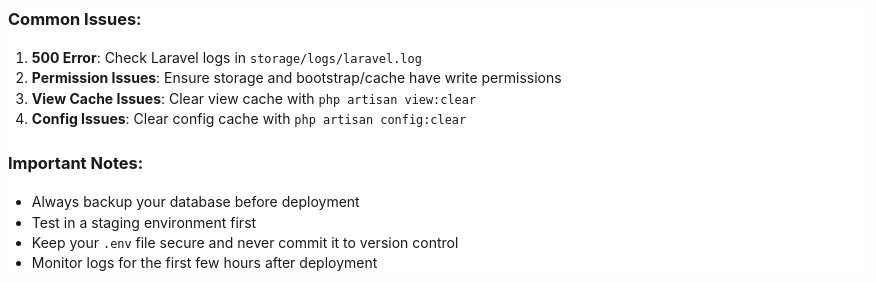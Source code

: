 ### Common Issues:
1. **500 Error**: Check Laravel logs in `storage/logs/laravel.log`
2. **Permission Issues**: Ensure storage and bootstrap/cache have write permissions
3. **View Cache Issues**: Clear view cache with `php artisan view:clear`
4. **Config Issues**: Clear config cache with `php artisan config:clear`

### Important Notes:
- Always backup your database before deployment
- Test in a staging environment first
- Keep your `.env` file secure and never commit it to version control
- Monitor logs for the first few hours after deployment
